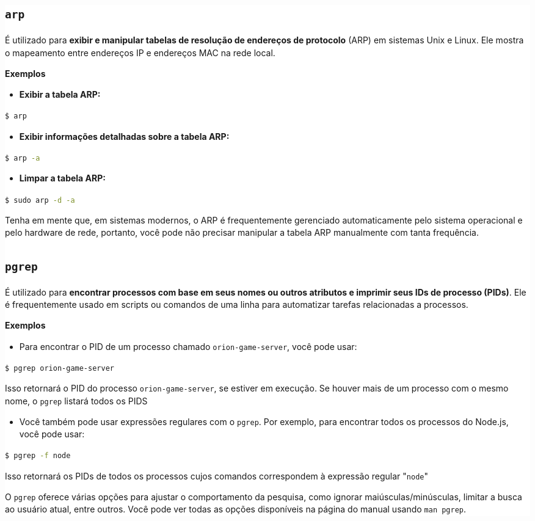 ## <a id="comandos-utilizados-cli-arp"></a>`arp`

É utilizado para **exibir e manipular tabelas de resolução de endereços de protocolo** (ARP) em sistemas Unix e Linux. Ele mostra o mapeamento entre endereços IP e endereços MAC na rede local.

**Exemplos**

- **Exibir a tabela ARP:**

```bash
$ arp
```

- **Exibir informações detalhadas sobre a tabela ARP:**

```bash
$ arp -a
```

- **Limpar a tabela ARP:**

```bash
$ sudo arp -d -a
```

Tenha em mente que, em sistemas modernos, o ARP é frequentemente gerenciado automaticamente pelo sistema operacional e pelo hardware de rede, portanto, você pode não precisar manipular a tabela ARP manualmente com tanta frequência.

## <a id="comandos-utilizados-cli-pgrep"></a>`pgrep`

É utilizado para **encontrar processos com base em seus nomes ou outros atributos e imprimir seus IDs de processo (PIDs)**. Ele é frequentemente usado em scripts ou comandos de uma linha para automatizar tarefas relacionadas a processos.

**Exemplos**

- Para encontrar o PID de um processo chamado `orion-game-server`, você pode usar:

```bash
$ pgrep orion-game-server
```

Isso retornará o PID do processo `orion-game-server`, se estiver em execução. Se houver mais de um processo com o mesmo nome, o `pgrep` listará todos os PIDS

- Você também pode usar expressões regulares com o `pgrep`. Por exemplo, para encontrar todos os processos do Node.js, você pode usar:

```bash
$ pgrep -f node
```

Isso retornará os PIDs de todos os processos cujos comandos correspondem à expressão regular "`node`"

O `pgrep` oferece várias opções para ajustar o comportamento da pesquisa, como ignorar maiúsculas/minúsculas, limitar a busca ao usuário atual, entre outros. Você pode ver todas as opções disponíveis na página do manual usando `man pgrep`.
